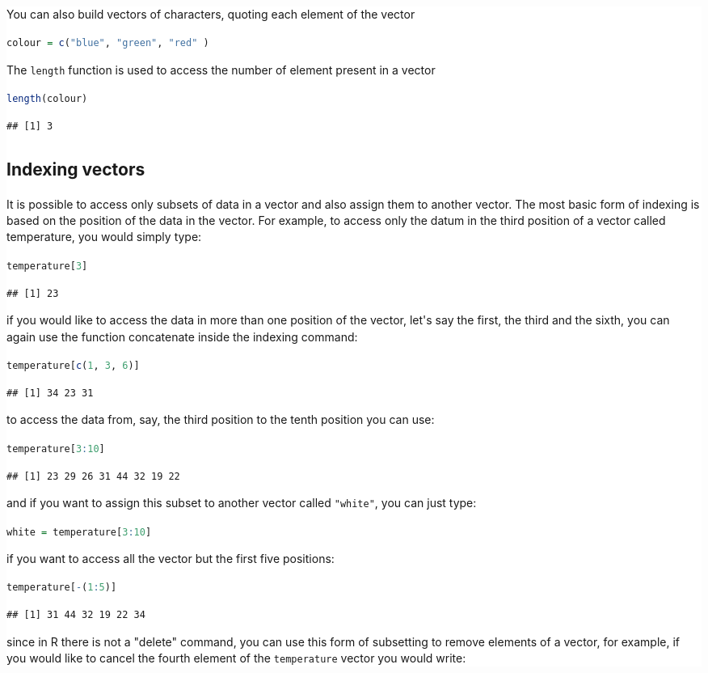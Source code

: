
You can also build vectors of characters, quoting each element of the vector

```r
colour = c("blue", "green", "red" )
```

The `length` function is used to access the number of element present in a vector

```r
length(colour)
```

```
## [1] 3
```


## Indexing vectors

It is possible to access only subsets of data in a vector and also assign them to another vector. The most basic form of indexing is based on the position of the data in the vector. For example, to access only the datum in the third position of a vector called temperature, you would simply type:

```r
temperature[3]
```

```
## [1] 23
```
if you would like to access the data in more than one position of the vector, let's say the first, the third and the sixth, you can again use the function concatenate inside the indexing command:

```r
temperature[c(1, 3, 6)]
```

```
## [1] 34 23 31
```
to access the data from, say, the third position to the tenth position you can use:

```r
temperature[3:10]
```

```
## [1] 23 29 26 31 44 32 19 22
```
and if you want to assign this subset to another vector called `"white"`, you can just type:

```r
white = temperature[3:10]
```
if you want to access all the vector but the first five positions:

```r
temperature[-(1:5)]
```

```
## [1] 31 44 32 19 22 34
```
since in R there is not a "delete" command, you can use this form of subsetting to remove elements of a vector, for example, if you would like to cancel the fourth element of the `temperature` vector you would write:
